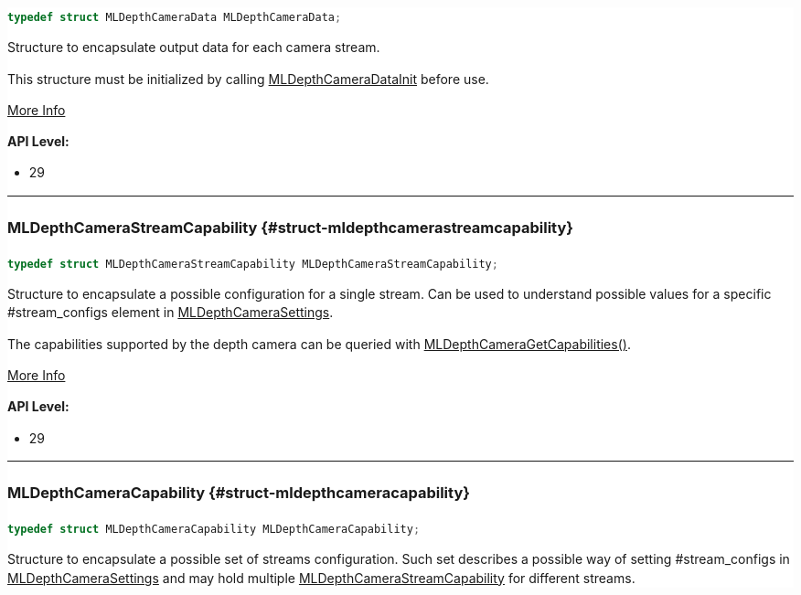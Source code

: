 ```cpp
typedef struct MLDepthCameraData MLDepthCameraData;
```

Structure to encapsulate output data for each camera stream. 

This structure must be initialized by calling [MLDepthCameraDataInit](/api-ref/api/Modules/group___pixel_sensors/group___d_cam/group___d_cam.md#void-mldepthcameradatainit) before use.



[More Info](/api-ref/api/Modules/group___pixel_sensors/group___d_cam/struct_m_l_depth_camera_data.md)


**API Level:**
  * 29




-----------

### MLDepthCameraStreamCapability {#struct-mldepthcamerastreamcapability}

```cpp
typedef struct MLDepthCameraStreamCapability MLDepthCameraStreamCapability;
```

Structure to encapsulate a possible configuration for a single stream. Can be used to understand possible values for a specific #stream_configs element in [MLDepthCameraSettings](/api-ref/api/Modules/group___pixel_sensors/group___d_cam/struct_m_l_depth_camera_settings.md). 

The capabilities supported by the depth camera can be queried with [MLDepthCameraGetCapabilities()](/api-ref/api/Modules/group___pixel_sensors/group___d_cam/group___d_cam.md#mlresult-mldepthcameragetcapabilities).



[More Info](/api-ref/api/Modules/group___pixel_sensors/group___d_cam/struct_m_l_depth_camera_stream_capability.md)


**API Level:**
  * 29




-----------

### MLDepthCameraCapability {#struct-mldepthcameracapability}

```cpp
typedef struct MLDepthCameraCapability MLDepthCameraCapability;
```

Structure to encapsulate a possible set of streams configuration. Such set describes a possible way of setting #stream_configs in [MLDepthCameraSettings](/api-ref/api/Modules/group___pixel_sensors/group___d_cam/struct_m_l_depth_camera_settings.md) and may hold multiple [MLDepthCameraStreamCapability](/api-ref/api/Modules/group___pixel_sensors/group___d_cam/struct_m_l_depth_camera_stream_capability.md) for different streams. 
